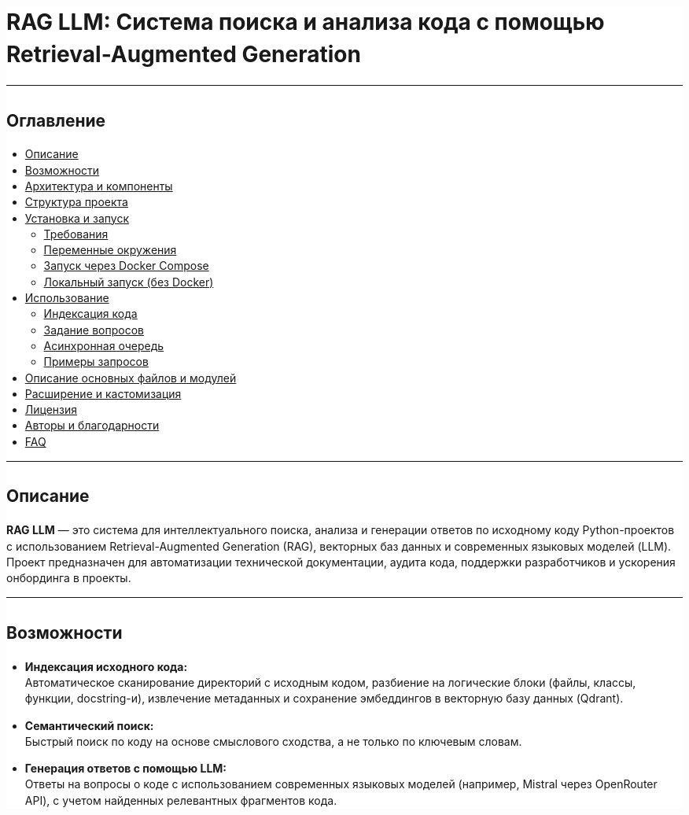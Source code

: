 # RAG LLM: Система поиска и анализа кода с помощью Retrieval-Augmented Generation

---

## Оглавление

- [Описание](#описание)
- [Возможности](#возможности)
- [Архитектура и компоненты](#архитектура-и-компоненты)
- [Структура проекта](#структура-проекта)
- [Установка и запуск](#установка-и-запуск)
  - [Требования](#требования)
  - [Переменные окружения](#переменные-окружения)
  - [Запуск через Docker Compose](#запуск-через-docker-compose)
  - [Локальный запуск (без Docker)](#локальный-запуск-без-docker)
- [Использование](#использование)
  - [Индексация кода](#индексация-кода)
  - [Задание вопросов](#задание-вопросов)
  - [Асинхронная очередь](#асинхронная-очередь)
  - [Примеры запросов](#примеры-запросов)
- [Описание основных файлов и модулей](#описание-основных-файлов-и-модулей)
- [Расширение и кастомизация](#расширение-и-кастомизация)
- [Лицензия](#лицензия)
- [Авторы и благодарности](#авторы-и-благодарности)
- [FAQ](#faq)

---

## Описание

**RAG LLM** — это система для интеллектуального поиска, анализа и генерации ответов по исходному коду Python-проектов с использованием Retrieval-Augmented Generation (RAG), векторных баз данных и современных языковых моделей (LLM). Проект предназначен для автоматизации технической документации, аудита кода, поддержки разработчиков и ускорения онбординга в проекты.

---

## Возможности

- **Индексация исходного кода:**  
  Автоматическое сканирование директорий с исходным кодом, разбиение на логические блоки (файлы, классы, функции, docstring-и), извлечение метаданных и сохранение эмбеддингов в векторную базу данных (Qdrant).

- **Семантический поиск:**  
  Быстрый поиск по коду на основе смыслового сходства, а не только по ключевым словам.

- **Генерация ответов с помощью LLM:**  
  Ответы на вопросы о коде с использованием современных языковых моделей (например, Mistral через OpenRouter API), с учетом найденных релевантных фрагментов кода.
